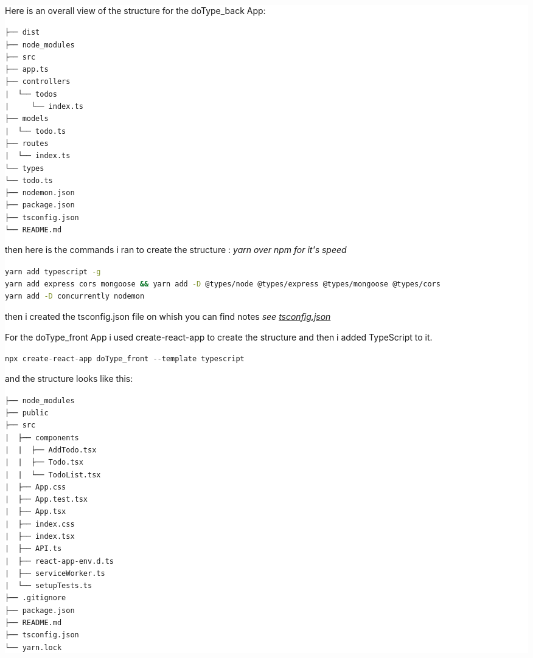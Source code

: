 Here is an overall view of the structure for the doType_back App:

```
├── dist
├── node_modules
├── src
├── app.ts
├── controllers
|  └── todos
|     └── index.ts
├── models
|  └── todo.ts
├── routes
|  └── index.ts
└── types
└── todo.ts
├── nodemon.json
├── package.json
├── tsconfig.json
└── README.md
``` 

then here is the commands i ran to create the structure :
*yarn over npm for it's speed*

```bash
yarn add typescript -g
yarn add express cors mongoose && yarn add -D @types/node @types/express @types/mongoose @types/cors
yarn add -D concurrently nodemon
``` 

then i created the tsconfig.json file on whish you can find notes
*see [tsconfig.json](https://github.com/zshmeta/DoType/blob/master/tsconfig.json)*

For the doType_front App i used create-react-app to create the structure and then i added TypeScript to it.

```typescript
npx create-react-app doType_front --template typescript
```

and the structure looks like this:

```
├── node_modules
├── public
├── src
|  ├── components
|  |  ├── AddTodo.tsx
|  |  ├── Todo.tsx
|  |  └── TodoList.tsx
|  ├── App.css
|  ├── App.test.tsx
|  ├── App.tsx
|  ├── index.css
|  ├── index.tsx
|  ├── API.ts
|  ├── react-app-env.d.ts
|  ├── serviceWorker.ts
|  └── setupTests.ts
├── .gitignore
├── package.json
├── README.md
├── tsconfig.json
└── yarn.lock
```
